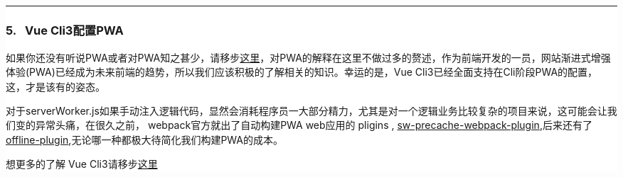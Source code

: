 ------------------------------

### 5.&nbsp;&nbsp;&nbsp;Vue Cli3配置PWA

如果你还没有听说PWA或者对PWA知之甚少，请移步[这里](https://lzw.me/a/pwa-service-worker.html)，对PWA的解释在这里不做过多的赘述，作为前端开发的一员，网站渐进式增强体验(PWA)已经成为未来前端的趋势，所以我们应该积极的了解相关的知识。幸运的是，Vue Cli3已经全面支持在Cli阶段PWA的配置，这，才是该有的姿态。

对于serverWorker.js如果手动注入逻辑代码，显然会消耗程序员一大部分精力，尤其是对一个逻辑业务比较复杂的项目来说，这可能会让我们变的异常头痛，在很久之前，
webpack官方就出了自动构建PWA web应用的 pligins , [sw-precache-webpack-plugin](https://github.com/goldhand/sw-precache-webpack-plugin),后来还有了[offline-plugin](https://github.com/NekR/offline-plugin),无论哪一种都极大待简化我们构建PWA的成本。

想更多的了解 Vue Cli3请移步[这里](https://github.com/vuejs/vue-cli/tree/dev/packages/%40vue/cli-plugin-pwa)





